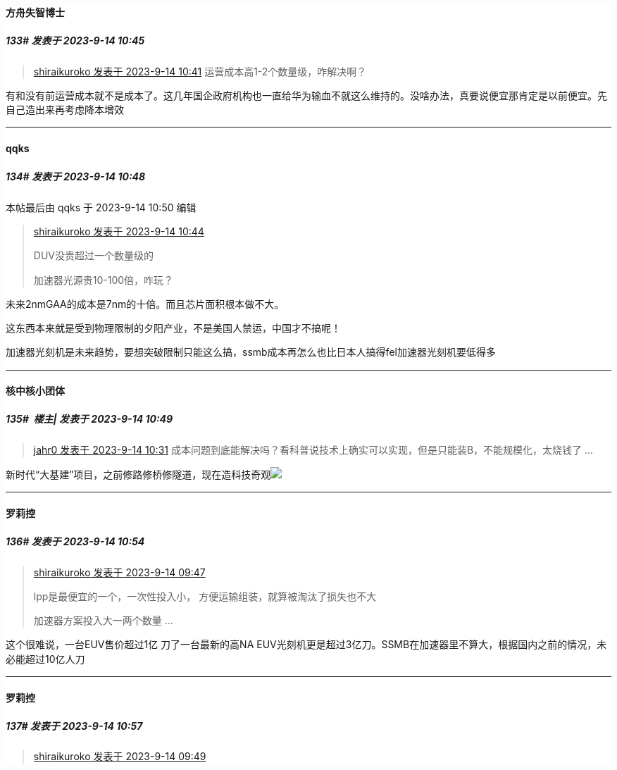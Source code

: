 ####  方舟失智博士  
##### 133#       发表于 2023-9-14 10:45

<blockquote><a href="httphttps://bbs.saraba1st.com/2b/forum.php?mod=redirect&amp;goto=findpost&amp;pid=62399654&amp;ptid=2152502" target="_blank">shiraikuroko 发表于 2023-9-14 10:41</a>
运营成本高1-2个数量级，咋解决啊？</blockquote>
有和没有前运营成本就不是成本了。这几年国企政府机构也一直给华为输血不就这么维持的。没啥办法，真要说便宜那肯定是以前便宜。先自己造出来再考虑降本增效

*****

####  qqks  
##### 134#       发表于 2023-9-14 10:48

 本帖最后由 qqks 于 2023-9-14 10:50 编辑 
<blockquote><a href="httphttps://bbs.saraba1st.com/2b/forum.php?mod=redirect&amp;goto=findpost&amp;pid=62399706&amp;ptid=2152502" target="_blank">shiraikuroko 发表于 2023-9-14 10:44</a>

DUV没贵超过一个数量级的

加速器光源贵10-100倍，咋玩？</blockquote>
未来2nmGAA的成本是7nm的十倍。而且芯片面积根本做不大。

这东西本来就是受到物理限制的夕阳产业，不是美国人禁运，中国才不搞呢！

加速器光刻机是未来趋势，要想突破限制只能这么搞，ssmb成本再怎么也比日本人搞得fel加速器光刻机要低得多

*****

####  核中核小团体  
##### 135#         楼主| 发表于 2023-9-14 10:49

<blockquote><a href="httphttps://bbs.saraba1st.com/2b/forum.php?mod=redirect&amp;goto=findpost&amp;pid=62399484&amp;ptid=2152502" target="_blank">jahr0 发表于 2023-9-14 10:31</a>
成本问题到底能解决吗？看科普说技术上确实可以实现，但是只能装B，不能规模化，太烧钱了 ...</blockquote>
新时代“大基建”项目，之前修路修桥修隧道，现在造科技奇观<img src="https://static.saraba1st.com/image/smiley/face2017/037.png" referrerpolicy="no-referrer">

*****

####  罗莉控  
##### 136#       发表于 2023-9-14 10:54

<blockquote><a href="httphttps://bbs.saraba1st.com/2b/forum.php?mod=redirect&amp;goto=findpost&amp;pid=62398855&amp;ptid=2152502" target="_blank">shiraikuroko 发表于 2023-9-14 09:47</a>

lpp是最便宜的一个，一次性投入小， 方便运输组装，就算被淘汰了损失也不大

加速器方案投入大一两个数量 ...</blockquote>
这个很难说，一台EUV售价超过1亿 刀了一台最新的高NA EUV光刻机更是超过3亿刀。SSMB在加速器里不算大，根据国内之前的情况，未必能超过10亿人刀

*****

####  罗莉控  
##### 137#       发表于 2023-9-14 10:57

<blockquote><a href="httphttps://bbs.saraba1st.com/2b/forum.php?mod=redirect&amp;goto=findpost&amp;pid=62398881&amp;ptid=2152502" target="_blank">shiraikuroko 发表于 2023-9-14 09:49</a>
